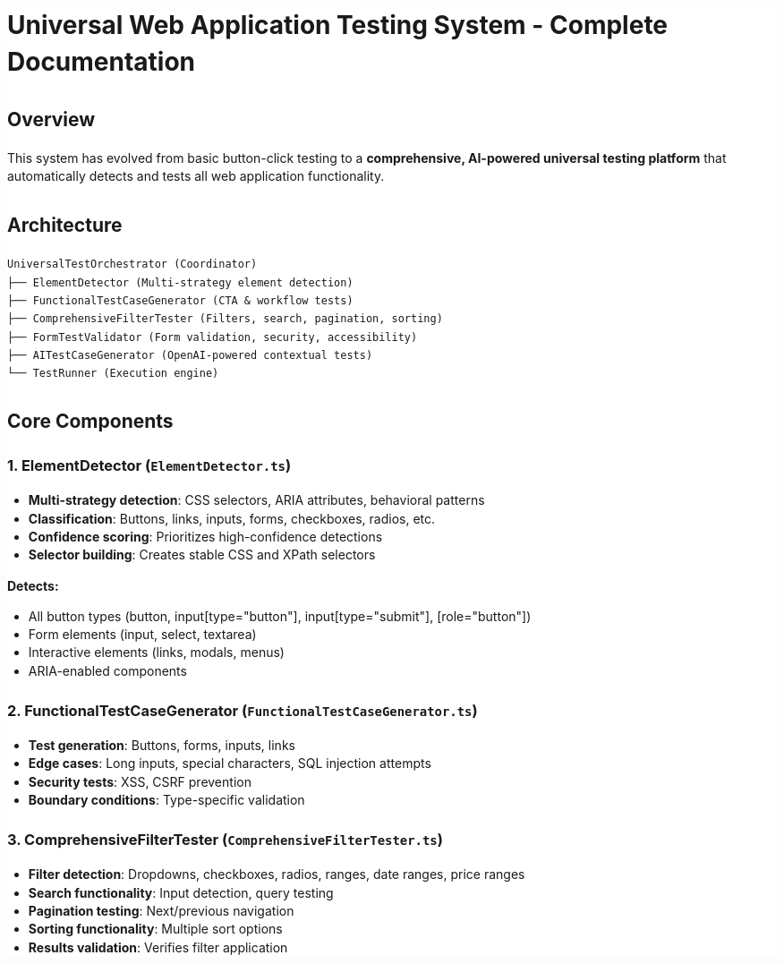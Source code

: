 # Universal Web Application Testing System - Complete Documentation

## Overview

This system has evolved from basic button-click testing to a **comprehensive, AI-powered universal testing platform** that automatically detects and tests all web application functionality.

## Architecture

```
UniversalTestOrchestrator (Coordinator)
├── ElementDetector (Multi-strategy element detection)
├── FunctionalTestCaseGenerator (CTA & workflow tests)
├── ComprehensiveFilterTester (Filters, search, pagination, sorting)
├── FormTestValidator (Form validation, security, accessibility)
├── AITestCaseGenerator (OpenAI-powered contextual tests)
└── TestRunner (Execution engine)
```

## Core Components

### 1. **ElementDetector** (`ElementDetector.ts`)
- **Multi-strategy detection**: CSS selectors, ARIA attributes, behavioral patterns
- **Classification**: Buttons, links, inputs, forms, checkboxes, radios, etc.
- **Confidence scoring**: Prioritizes high-confidence detections
- **Selector building**: Creates stable CSS and XPath selectors

**Detects:**
- All button types (button, input[type="button"], input[type="submit"], [role="button"])
- Form elements (input, select, textarea)
- Interactive elements (links, modals, menus)
- ARIA-enabled components

### 2. **FunctionalTestCaseGenerator** (`FunctionalTestCaseGenerator.ts`)
- **Test generation**: Buttons, forms, inputs, links
- **Edge cases**: Long inputs, special characters, SQL injection attempts
- **Security tests**: XSS, CSRF prevention
- **Boundary conditions**: Type-specific validation

### 3. **ComprehensiveFilterTester** (`ComprehensiveFilterTester.ts`)
- **Filter detection**: Dropdowns, checkboxes, radios, ranges, date ranges, price ranges
- **Search functionality**: Input detection, query testing
- **Pagination testing**: Next/previous navigation
- **Sorting functionality**: Multiple sort options
- **Results validation**: Verifies filter application
